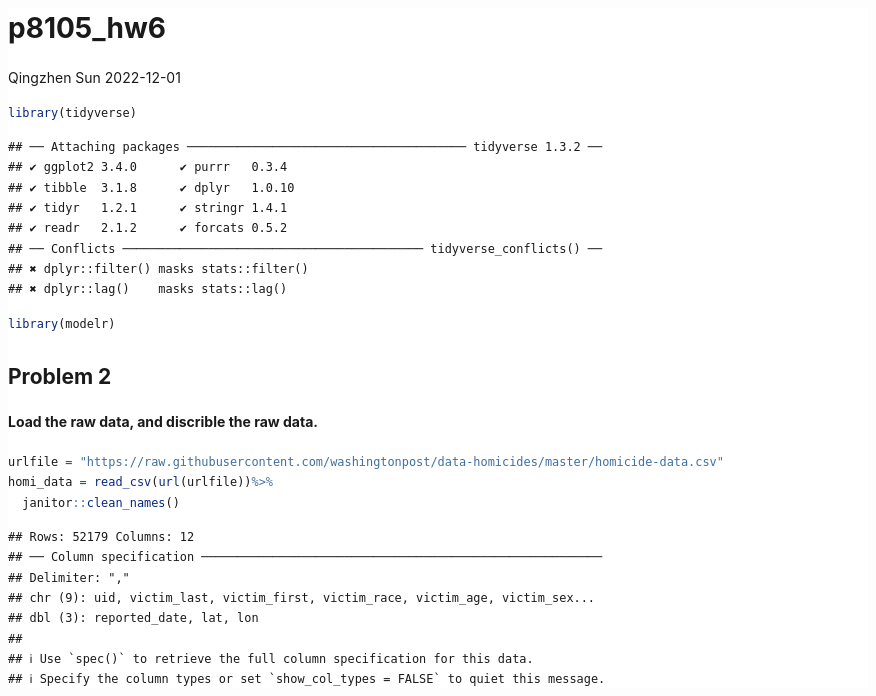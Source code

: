 p8105_hw6
================
Qingzhen Sun
2022-12-01

``` r
library(tidyverse)
```

    ## ── Attaching packages ─────────────────────────────────────── tidyverse 1.3.2 ──
    ## ✔ ggplot2 3.4.0      ✔ purrr   0.3.4 
    ## ✔ tibble  3.1.8      ✔ dplyr   1.0.10
    ## ✔ tidyr   1.2.1      ✔ stringr 1.4.1 
    ## ✔ readr   2.1.2      ✔ forcats 0.5.2 
    ## ── Conflicts ────────────────────────────────────────── tidyverse_conflicts() ──
    ## ✖ dplyr::filter() masks stats::filter()
    ## ✖ dplyr::lag()    masks stats::lag()

``` r
library(modelr)
```

## Problem 2

#### Load the raw data, and discrible the raw data.

``` r
urlfile = "https://raw.githubusercontent.com/washingtonpost/data-homicides/master/homicide-data.csv"
homi_data = read_csv(url(urlfile))%>%
  janitor::clean_names()
```

    ## Rows: 52179 Columns: 12
    ## ── Column specification ────────────────────────────────────────────────────────
    ## Delimiter: ","
    ## chr (9): uid, victim_last, victim_first, victim_race, victim_age, victim_sex...
    ## dbl (3): reported_date, lat, lon
    ## 
    ## ℹ Use `spec()` to retrieve the full column specification for this data.
    ## ℹ Specify the column types or set `show_col_types = FALSE` to quiet this message.
